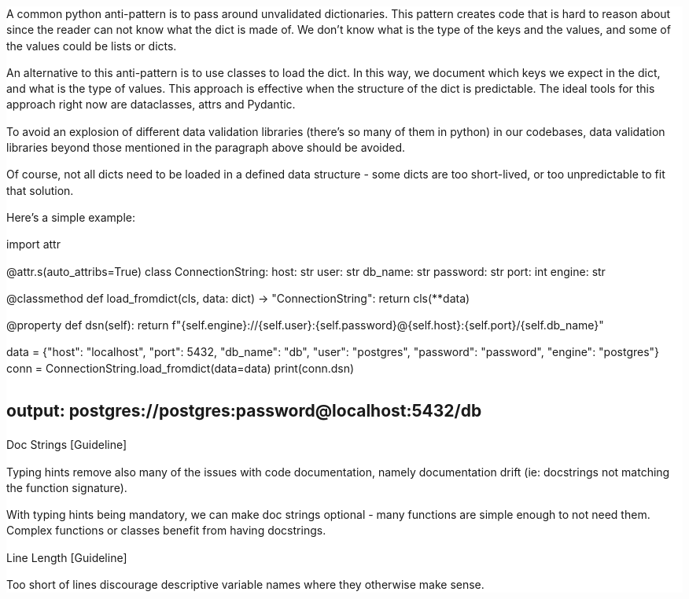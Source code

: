 A common python anti-pattern is to pass around unvalidated dictionaries. This pattern creates code that is hard to reason about since the reader can not know what the dict is made of. We don’t know what is the type of the keys and the values, and some of the values could be lists or dicts. 

An alternative to this anti-pattern is to use classes to load the dict. In this way, we document which keys we expect in the dict, and what is the type of values. This approach is effective when the structure of the dict is predictable. The ideal tools for this approach right now are dataclasses,  attrs and Pydantic.

To avoid an explosion of different data validation libraries (there’s so many of them in python) in our codebases, data validation libraries beyond those mentioned in the paragraph above should be avoided.

Of course, not all dicts need to be loaded in a defined data structure - some dicts are too short-lived, or too unpredictable to fit that solution. 

Here’s a simple example:


import attr

@attr.s(auto_attribs=True)
class ConnectionString:
  host: str
  user: str
  db_name: str
  password: str
  port: int
  engine: str
  
  @classmethod
  def load_fromdict(cls, data: dict) -> "ConnectionString":
    return cls(**data)
  
  @property
  def dsn(self):
    return f"{self.engine}://{self.user}:{self.password}@{self.host}:{self.port}/{self.db_name}"

  
data = {"host": "localhost", "port": 5432, "db_name": "db", "user": "postgres", "password": "password", "engine": "postgres"}    
conn = ConnectionString.load_fromdict(data=data)
print(conn.dsn)
  
## output: postgres://postgres:password@localhost:5432/db



Doc Strings [Guideline]

Typing hints remove also many of the issues with code documentation, namely documentation drift (ie: docstrings not matching the function signature). 

With typing hints being mandatory, we can make doc strings optional - many functions are simple enough to not need them. Complex functions or classes benefit from having docstrings.

Line Length [Guideline]

Too short of lines discourage descriptive variable names where they otherwise make sense.
